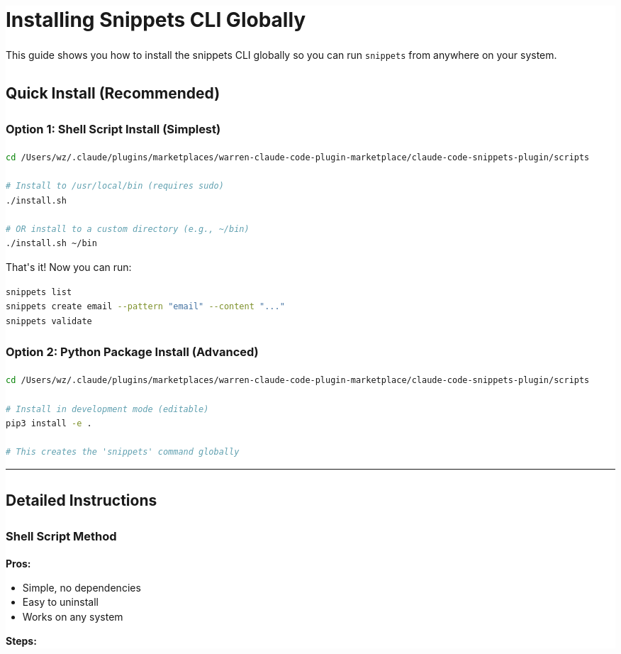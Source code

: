 # Installing Snippets CLI Globally

This guide shows you how to install the snippets CLI globally so you can run `snippets` from anywhere on your system.

## Quick Install (Recommended)

### Option 1: Shell Script Install (Simplest)

```bash
cd /Users/wz/.claude/plugins/marketplaces/warren-claude-code-plugin-marketplace/claude-code-snippets-plugin/scripts

# Install to /usr/local/bin (requires sudo)
./install.sh

# OR install to a custom directory (e.g., ~/bin)
./install.sh ~/bin
```

That's it! Now you can run:
```bash
snippets list
snippets create email --pattern "email" --content "..."
snippets validate
```

### Option 2: Python Package Install (Advanced)

```bash
cd /Users/wz/.claude/plugins/marketplaces/warren-claude-code-plugin-marketplace/claude-code-snippets-plugin/scripts

# Install in development mode (editable)
pip3 install -e .

# This creates the 'snippets' command globally
```

---

## Detailed Instructions

### Shell Script Method

**Pros:**
- Simple, no dependencies
- Easy to uninstall
- Works on any system

**Steps:**
